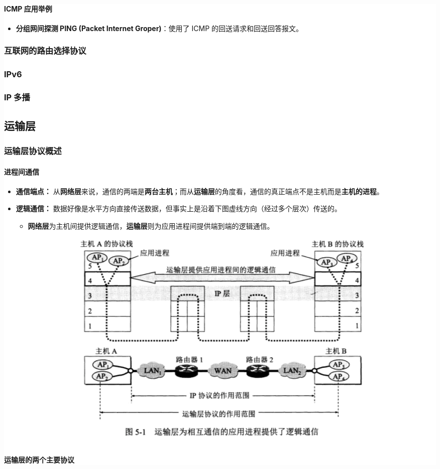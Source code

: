 </div>

#### **ICMP 应用举例**

- **分组网间探测 PING (Packet Internet Groper)**：使用了 ICMP 的回送请求和回送回答报文。

### 互联网的路由选择协议

### IPv6

### IP 多播

## 运输层

### 运输层协议概述

#### **进程间通信**
 
- **通信端点：** 从**网络层**来说，通信的两端是**两台主机**；而从**运输层**的角度看，通信的真正端点不是主机而是**主机的进程**。

- **逻辑通信：** 数据好像是水平方向直接传送数据，但事实上是沿着下图虚线方向（经过多个层次）传送的。

	- **网络层**为主机间提供逻辑通信，**运输层**则为应用进程间提供端到端的逻辑通信。
	
	<div align="center">
	
	![network_36](/images/network_36.png)
	
	</div>

#### **运输层的两个主要协议**
